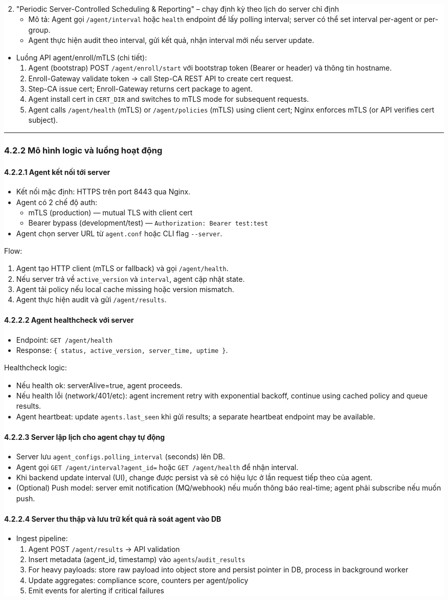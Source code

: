 2) "Periodic Server-Controlled Scheduling & Reporting" – chạy định kỳ theo lịch do server chỉ định
   - Mô tả: Agent gọi `/agent/interval` hoặc `health` endpoint để lấy polling interval; server có thể set interval per-agent or per-group.
   - Agent thực hiện audit theo interval, gửi kết quả, nhận interval mới nếu server update.

- Luồng API agent/enroll/mTLS (chi tiết):
  1. Agent (bootstrap) POST `/agent/enroll/start` với bootstrap token (Bearer or header) và thông tin hostname.
  2. Enroll-Gateway validate token → call Step-CA REST API to create cert request.
  3. Step-CA issue cert; Enroll-Gateway returns cert package to agent.
  4. Agent install cert in `CERT_DIR` and switches to mTLS mode for subsequent requests.
  5. Agent calls `/agent/health` (mTLS) or `/agent/policies` (mTLS) using client cert; Nginx enforces mTLS (or API verifies cert subject).

---

### 4.2.2 Mô hình logic và luồng hoạt động

#### 4.2.2.1 Agent kết nối tới server
- Kết nối mặc định: HTTPS trên port 8443 qua Nginx.
- Agent có 2 chế độ auth:
  - mTLS (production) — mutual TLS with client cert
  - Bearer bypass (development/test) — `Authorization: Bearer test:test`
- Agent chọn server URL từ `agent.conf` hoặc CLI flag `--server`.

Flow:
1. Agent tạo HTTP client (mTLS or fallback) và gọi `/agent/health`.
2. Nếu server trả về `active_version` và `interval`, agent cập nhật state.
3. Agent tải policy nếu local cache missing hoặc version mismatch.
4. Agent thực hiện audit và gửi `/agent/results`.

#### 4.2.2.2 Agent healthcheck với server
- Endpoint: `GET /agent/health`
- Response: `{ status, active_version, server_time, uptime }`.

Healthcheck logic:
- Nếu health ok: serverAlive=true, agent proceeds.
- Nếu health lỗi (network/401/etc): agent increment retry with exponential backoff, continue using cached policy and queue results.
- Agent heartbeat: update `agents.last_seen` khi gửi results; a separate heartbeat endpoint may be available.

#### 4.2.2.3 Server lập lịch cho agent chạy tự động
- Server lưu `agent_configs.polling_interval` (seconds) lên DB.
- Agent gọi `GET /agent/interval?agent_id=` hoặc `GET /agent/health` để nhận interval.
- Khi backend update interval (UI), change được persist và sẽ có hiệu lực ở lần request tiếp theo của agent.
- (Optional) Push model: server emit notification (MQ/webhook) nếu muốn thông báo real-time; agent phải subscribe nếu muốn push.

#### 4.2.2.4 Server thu thập và lưu trữ kết quả rà soát agent vào DB
- Ingest pipeline:
  1. Agent POST `/agent/results` → API validation
  2. Insert metadata (agent_id, timestamp) vào `agents`/`audit_results`
  3. For heavy payloads: store raw payload into object store and persist pointer in DB, process in background worker
  4. Update aggregates: compliance score, counters per agent/policy
  5. Emit events for alerting if critical failures
